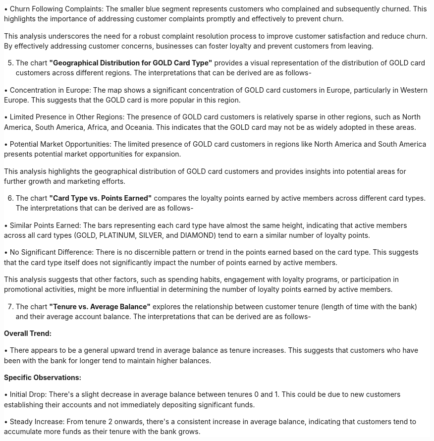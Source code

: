•	Churn Following Complaints: The smaller blue segment represents customers who complained and subsequently churned. This highlights the importance of addressing customer complaints promptly and effectively to prevent churn.

This analysis underscores the need for a robust complaint resolution process to improve customer satisfaction and reduce churn. By effectively addressing customer concerns, businesses can foster loyalty and prevent customers from leaving.


5.	The chart **"Geographical Distribution for GOLD Card Type"** provides a visual representation of the distribution of GOLD card customers across different regions. The interpretations that can be derived are as follows-

•	Concentration in Europe: The map shows a significant concentration of GOLD card customers in Europe, particularly in Western Europe. This suggests that the GOLD card is more popular in this region.

•	Limited Presence in Other Regions: The presence of GOLD card customers is relatively sparse in other regions, such as North America, South America, Africa, and Oceania. This indicates that the GOLD card may not be as widely adopted in these areas.

•	Potential Market Opportunities: The limited presence of GOLD card customers in regions like North America and South America presents potential market opportunities for expansion.

This analysis highlights the geographical distribution of GOLD card customers and provides insights into potential areas for further growth and marketing efforts.


6.	The chart **"Card Type vs. Points Earned"** compares the loyalty points earned by active members across different card types. The interpretations that can be derived are as follows-

•	Similar Points Earned: The bars representing each card type have almost the same height, indicating that active members across all card types (GOLD, PLATINUM, SILVER, and DIAMOND) tend to earn a similar number of loyalty points.

•	No Significant Difference: There is no discernible pattern or trend in the points earned based on the card type. This suggests that the card type itself does not significantly impact the number of points earned by active members.

This analysis suggests that other factors, such as spending habits, engagement with loyalty programs, or participation in promotional activities, might be more influential in determining the number of loyalty points earned by active members.


7.	The chart **"Tenure vs. Average Balance"** explores the relationship between customer tenure (length of time with the bank) and their average account balance. The interpretations that can be derived are as follows-

**Overall Trend:**

•	There appears to be a general upward trend in average balance as tenure increases. This suggests that customers who have been with the bank for longer tend to maintain higher balances.

**Specific Observations:**

•	Initial Drop: There's a slight decrease in average balance between tenures 0 and 1. This could be due to new customers establishing their accounts and not immediately depositing significant funds.

•	Steady Increase: From tenure 2 onwards, there's a consistent increase in average balance, indicating that customers tend to accumulate more funds as their tenure with the bank grows.
